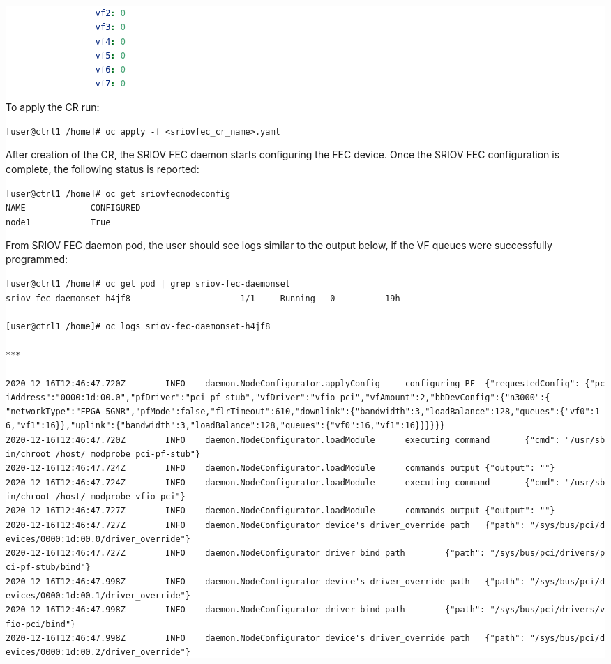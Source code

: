 ```yaml
                  vf2: 0
                  vf3: 0
                  vf4: 0
                  vf5: 0
                  vf6: 0
                  vf7: 0
```

To apply the CR run:

```shell
[user@ctrl1 /home]# oc apply -f <sriovfec_cr_name>.yaml
```

After creation of the CR, the SRIOV FEC daemon starts configuring the FEC device. Once the SRIOV FEC configuration is complete, the following status is reported:

```shell
[user@ctrl1 /home]# oc get sriovfecnodeconfig
NAME             CONFIGURED
node1            True
```

From SRIOV FEC daemon pod, the user should see logs similar to the output below, if the VF queues were successfully programmed:
```shell
[user@ctrl1 /home]# oc get pod | grep sriov-fec-daemonset
sriov-fec-daemonset-h4jf8                      1/1     Running   0          19h

[user@ctrl1 /home]# oc logs sriov-fec-daemonset-h4jf8

***

2020-12-16T12:46:47.720Z        INFO    daemon.NodeConfigurator.applyConfig     configuring PF  {"requestedConfig": {"pciAddress":"0000:1d:00.0","pfDriver":"pci-pf-stub","vfDriver":"vfio-pci","vfAmount":2,"bbDevConfig":{"n3000":{
"networkType":"FPGA_5GNR","pfMode":false,"flrTimeout":610,"downlink":{"bandwidth":3,"loadBalance":128,"queues":{"vf0":16,"vf1":16}},"uplink":{"bandwidth":3,"loadBalance":128,"queues":{"vf0":16,"vf1":16}}}}}}                      
2020-12-16T12:46:47.720Z        INFO    daemon.NodeConfigurator.loadModule      executing command       {"cmd": "/usr/sbin/chroot /host/ modprobe pci-pf-stub"}                                                                      
2020-12-16T12:46:47.724Z        INFO    daemon.NodeConfigurator.loadModule      commands output {"output": ""}                                                                                                                       
2020-12-16T12:46:47.724Z        INFO    daemon.NodeConfigurator.loadModule      executing command       {"cmd": "/usr/sbin/chroot /host/ modprobe vfio-pci"}                                                                         
2020-12-16T12:46:47.727Z        INFO    daemon.NodeConfigurator.loadModule      commands output {"output": ""}                                                                                                                       
2020-12-16T12:46:47.727Z        INFO    daemon.NodeConfigurator device's driver_override path   {"path": "/sys/bus/pci/devices/0000:1d:00.0/driver_override"}                                                                        
2020-12-16T12:46:47.727Z        INFO    daemon.NodeConfigurator driver bind path        {"path": "/sys/bus/pci/drivers/pci-pf-stub/bind"}                                                                                            
2020-12-16T12:46:47.998Z        INFO    daemon.NodeConfigurator device's driver_override path   {"path": "/sys/bus/pci/devices/0000:1d:00.1/driver_override"}                                                                        
2020-12-16T12:46:47.998Z        INFO    daemon.NodeConfigurator driver bind path        {"path": "/sys/bus/pci/drivers/vfio-pci/bind"}                                                                                               
2020-12-16T12:46:47.998Z        INFO    daemon.NodeConfigurator device's driver_override path   {"path": "/sys/bus/pci/devices/0000:1d:00.2/driver_override"}                                                                        
```